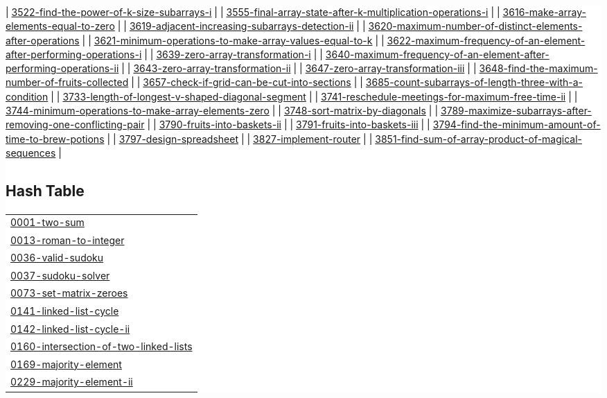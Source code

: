 | [3522-find-the-power-of-k-size-subarrays-i](https://github.com/shri2310sti/LEETCODE-solution-java/tree/master/3522-find-the-power-of-k-size-subarrays-i) |
| [3555-final-array-state-after-k-multiplication-operations-i](https://github.com/shri2310sti/LEETCODE-solution-java/tree/master/3555-final-array-state-after-k-multiplication-operations-i) |
| [3616-make-array-elements-equal-to-zero](https://github.com/shri2310sti/LEETCODE-solution-java/tree/master/3616-make-array-elements-equal-to-zero) |
| [3619-adjacent-increasing-subarrays-detection-ii](https://github.com/shri2310sti/LEETCODE-solution-java/tree/master/3619-adjacent-increasing-subarrays-detection-ii) |
| [3620-maximum-number-of-distinct-elements-after-operations](https://github.com/shri2310sti/LEETCODE-solution-java/tree/master/3620-maximum-number-of-distinct-elements-after-operations) |
| [3621-minimum-operations-to-make-array-values-equal-to-k](https://github.com/shri2310sti/LEETCODE-solution-java/tree/master/3621-minimum-operations-to-make-array-values-equal-to-k) |
| [3622-maximum-frequency-of-an-element-after-performing-operations-i](https://github.com/shri2310sti/LEETCODE-solution-java/tree/master/3622-maximum-frequency-of-an-element-after-performing-operations-i) |
| [3639-zero-array-transformation-i](https://github.com/shri2310sti/LEETCODE-solution-java/tree/master/3639-zero-array-transformation-i) |
| [3640-maximum-frequency-of-an-element-after-performing-operations-ii](https://github.com/shri2310sti/LEETCODE-solution-java/tree/master/3640-maximum-frequency-of-an-element-after-performing-operations-ii) |
| [3643-zero-array-transformation-ii](https://github.com/shri2310sti/LEETCODE-solution-java/tree/master/3643-zero-array-transformation-ii) |
| [3647-zero-array-transformation-iii](https://github.com/shri2310sti/LEETCODE-solution-java/tree/master/3647-zero-array-transformation-iii) |
| [3648-find-the-maximum-number-of-fruits-collected](https://github.com/shri2310sti/LEETCODE-solution-java/tree/master/3648-find-the-maximum-number-of-fruits-collected) |
| [3657-check-if-grid-can-be-cut-into-sections](https://github.com/shri2310sti/LEETCODE-solution-java/tree/master/3657-check-if-grid-can-be-cut-into-sections) |
| [3685-count-subarrays-of-length-three-with-a-condition](https://github.com/shri2310sti/LEETCODE-solution-java/tree/master/3685-count-subarrays-of-length-three-with-a-condition) |
| [3733-length-of-longest-v-shaped-diagonal-segment](https://github.com/shri2310sti/LEETCODE-solution-java/tree/master/3733-length-of-longest-v-shaped-diagonal-segment) |
| [3741-reschedule-meetings-for-maximum-free-time-ii](https://github.com/shri2310sti/LEETCODE-solution-java/tree/master/3741-reschedule-meetings-for-maximum-free-time-ii) |
| [3744-minimum-operations-to-make-array-elements-zero](https://github.com/shri2310sti/LEETCODE-solution-java/tree/master/3744-minimum-operations-to-make-array-elements-zero) |
| [3748-sort-matrix-by-diagonals](https://github.com/shri2310sti/LEETCODE-solution-java/tree/master/3748-sort-matrix-by-diagonals) |
| [3789-maximize-subarrays-after-removing-one-conflicting-pair](https://github.com/shri2310sti/LEETCODE-solution-java/tree/master/3789-maximize-subarrays-after-removing-one-conflicting-pair) |
| [3790-fruits-into-baskets-ii](https://github.com/shri2310sti/LEETCODE-solution-java/tree/master/3790-fruits-into-baskets-ii) |
| [3791-fruits-into-baskets-iii](https://github.com/shri2310sti/LEETCODE-solution-java/tree/master/3791-fruits-into-baskets-iii) |
| [3794-find-the-minimum-amount-of-time-to-brew-potions](https://github.com/shri2310sti/LEETCODE-solution-java/tree/master/3794-find-the-minimum-amount-of-time-to-brew-potions) |
| [3797-design-spreadsheet](https://github.com/shri2310sti/LEETCODE-solution-java/tree/master/3797-design-spreadsheet) |
| [3827-implement-router](https://github.com/shri2310sti/LEETCODE-solution-java/tree/master/3827-implement-router) |
| [3851-find-sum-of-array-product-of-magical-sequences](https://github.com/shri2310sti/LEETCODE-solution-java/tree/master/3851-find-sum-of-array-product-of-magical-sequences) |
## Hash Table
|  |
| ------- |
| [0001-two-sum](https://github.com/shri2310sti/LEETCODE-solution-java/tree/master/0001-two-sum) |
| [0013-roman-to-integer](https://github.com/shri2310sti/LEETCODE-solution-java/tree/master/0013-roman-to-integer) |
| [0036-valid-sudoku](https://github.com/shri2310sti/LEETCODE-solution-java/tree/master/0036-valid-sudoku) |
| [0037-sudoku-solver](https://github.com/shri2310sti/LEETCODE-solution-java/tree/master/0037-sudoku-solver) |
| [0073-set-matrix-zeroes](https://github.com/shri2310sti/LEETCODE-solution-java/tree/master/0073-set-matrix-zeroes) |
| [0141-linked-list-cycle](https://github.com/shri2310sti/LEETCODE-solution-java/tree/master/0141-linked-list-cycle) |
| [0142-linked-list-cycle-ii](https://github.com/shri2310sti/LEETCODE-solution-java/tree/master/0142-linked-list-cycle-ii) |
| [0160-intersection-of-two-linked-lists](https://github.com/shri2310sti/LEETCODE-solution-java/tree/master/0160-intersection-of-two-linked-lists) |
| [0169-majority-element](https://github.com/shri2310sti/LEETCODE-solution-java/tree/master/0169-majority-element) |
| [0229-majority-element-ii](https://github.com/shri2310sti/LEETCODE-solution-java/tree/master/0229-majority-element-ii) |